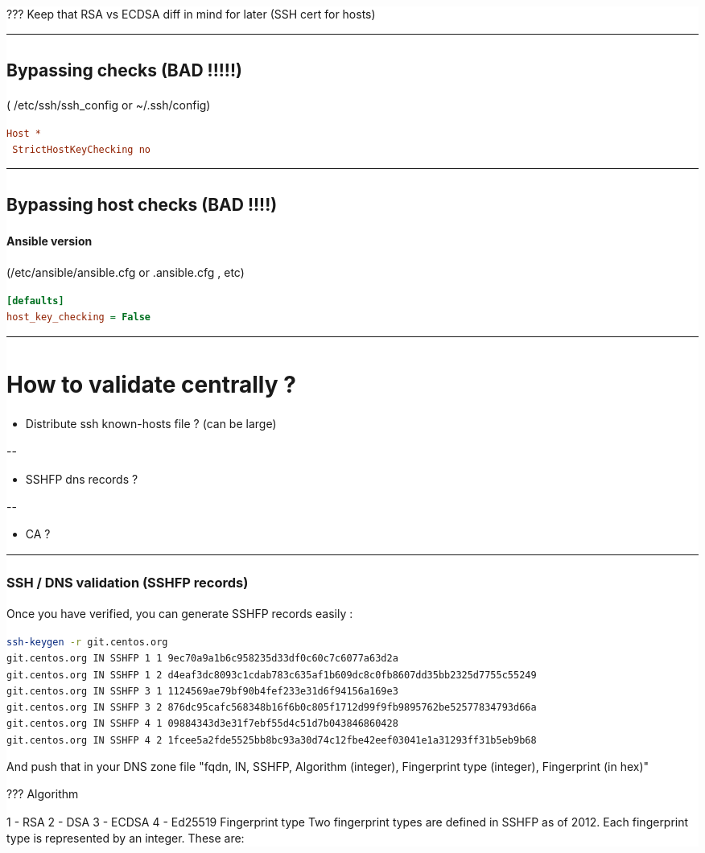 ???
Keep that RSA vs ECDSA diff in mind for later (SSH cert for hosts)

---
## Bypassing checks (BAD !!!!!)
( /etc/ssh/ssh_config or ~/.ssh/config)
```ini
Host *
 StrictHostKeyChecking no
```

---
## Bypassing host checks (BAD !!!!)
#### Ansible version
(/etc/ansible/ansible.cfg or .ansible.cfg , etc)
```ini
[defaults]
host_key_checking = False

```

---
# How to validate centrally ?
* Distribute ssh known-hosts file ? (can be large)

--
* SSHFP dns records ?

--
* CA ?


---
### SSH / DNS validation (SSHFP records)
Once you have verified, you can generate SSHFP records easily : 
```bash
ssh-keygen -r git.centos.org
git.centos.org IN SSHFP 1 1 9ec70a9a1b6c958235d33df0c60c7c6077a63d2a
git.centos.org IN SSHFP 1 2 d4eaf3dc8093c1cdab783c635af1b609dc8c0fb8607dd35bb2325d7755c55249
git.centos.org IN SSHFP 3 1 1124569ae79bf90b4fef233e31d6f94156a169e3
git.centos.org IN SSHFP 3 2 876dc95cafc568348b16f6b0c805f1712d99f9fb9895762be52577834793d66a
git.centos.org IN SSHFP 4 1 09884343d3e31f7ebf55d4c51d7b043846860428
git.centos.org IN SSHFP 4 2 1fcee5a2fde5525bb8bc93a30d74c12fbe42eef03041e1a31293ff31b5eb9b68
```
And push that in your DNS zone file
"fqdn, IN, SSHFP, Algorithm (integer), Fingerprint type (integer), Fingerprint (in hex)" 

???
Algorithm

1 - RSA
2 - DSA
3 - ECDSA
4 - Ed25519
Fingerprint type
Two fingerprint types are defined in SSHFP as of 2012. Each fingerprint type is represented by an integer. These are:
